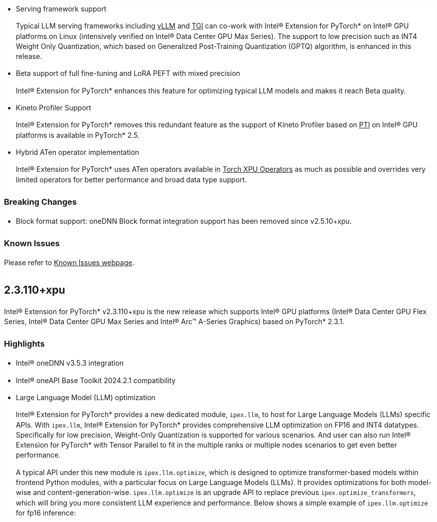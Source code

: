 - Serving framework support
  
  Typical LLM serving frameworks including [vLLM](https://github.com/vllm-project/vllm) and [TGI](https://github.com/huggingface/text-generation-inference) can co-work with Intel® Extension for PyTorch\* on Intel® GPU platforms on Linux (intensively verified on Intel® Data Center GPU Max Series). The support to low precision such as INT4 Weight Only Quantization, which based on Generalized Post-Training Quantization (GPTQ) algorithm, is enhanced in this release.

- Beta support of full fine-tuning and LoRA PEFT with mixed precision

  Intel® Extension for PyTorch\* enhances this feature for optimizing typical LLM models and makes it reach Beta quality.

- Kineto Profiler Support
  
  Intel® Extension for PyTorch\* removes this redundant feature as the support of Kineto Profiler based on [PTI](https://github.com/intel/pti-gpu) on Intel® GPU platforms is available in PyTorch\* 2.5.
  
- Hybrid ATen operator implementation
  
  Intel® Extension for PyTorch\* uses ATen operators available in [Torch XPU Operators](https://github.com/intel/torch-xpu-ops) as much as possible and overrides very limited operators for better performance and broad data type support.

### Breaking Changes

- Block format support: oneDNN Block format integration support has been removed since v2.5.10+xpu.

### Known Issues

Please refer to [Known Issues webpage](./known_issues.md).

## 2.3.110+xpu

Intel® Extension for PyTorch\* v2.3.110+xpu is the new release which supports Intel® GPU platforms (Intel® Data Center GPU Flex Series, Intel® Data Center GPU Max Series and Intel® Arc™ A-Series Graphics) based on PyTorch\* 2.3.1.

### Highlights

- Intel® oneDNN v3.5.3 integration
- Intel® oneAPI Base Toolkit 2024.2.1 compatibility
- Large Language Model (LLM) optimization
  
  Intel® Extension for PyTorch\* provides a new dedicated module, `ipex.llm`, to host for Large Language Models (LLMs) specific APIs. With `ipex.llm`, Intel® Extension for PyTorch\* provides comprehensive LLM optimization on FP16 and INT4 datatypes. Specifically for low precision, Weight-Only Quantization is supported for various scenarios. And user can also run Intel® Extension for PyTorch\* with Tensor Parallel to fit in the multiple ranks or multiple nodes scenarios to get even better performance.

  A typical API under this new module is `ipex.llm.optimize`, which is designed to optimize transformer-based models within frontend Python modules, with a particular focus on Large Language Models (LLMs). It provides optimizations for both model-wise and content-generation-wise. `ipex.llm.optimize` is an upgrade API to replace previous `ipex.optimize_transformers`, which will bring you more consistent LLM experience and performance. Below shows a simple example of `ipex.llm.optimize` for fp16 inference:
